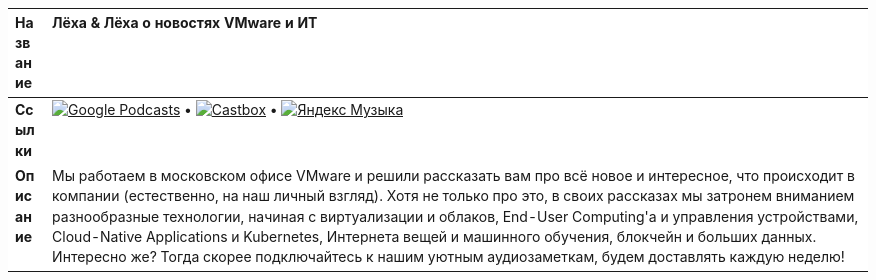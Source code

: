 |Название         |Лёха & Лёха о новостях VMware и ИТ|
|:----------------|:---------------------------------|
|**Ссылки**       |[![Google Podcasts](img/favicons/podcasts.google.com.png)](https://podcasts.google.com/?feed=aHR0cHM6Ly9hbGV4LWFuZC1hbGV4LXBvZGNhc3QuczMuZXUtY2VudHJhbC0xLmFtYXpvbmF3cy5jb20vcG9kY2FzdC54bWw=) • [![Castbox](img/favicons/castbox.fm.png)](https://castbox.fm/channel/%D0%9B%D1%91%D1%85%D0%B0-%26-%D0%9B%D1%91%D1%85%D0%B0-%D0%BE-%D0%BD%D0%BE%D0%B2%D0%BE%D1%81%D1%82%D1%8F%D1%85-VMware-%D0%B8-%D0%98%D0%A2-id2164079?country=ru) • [![Яндекс Музыка](img/favicons/music.yandex.ru.png)](https://music.yandex.ru/album/9348886?from=serp)|
|**Описание**     |Мы работаем в московском офисе VMware и решили рассказать вам про всё новое и интересное, что происходит в компании (естественно, на наш личный взгляд). Хотя не только про это, в своих рассказах мы затронем вниманием разнообразные технологии, начиная с виртуализации и облаков, End-User Computing'а и управления устройствами, Cloud-Native Applications и Kubernetes, Интернета вещей и машинного обучения, блокчейн и больших данных. Интересно же? Тогда скорее подключайтесь к нашим уютным аудиозаметкам, будем доставлять каждую неделю!|
